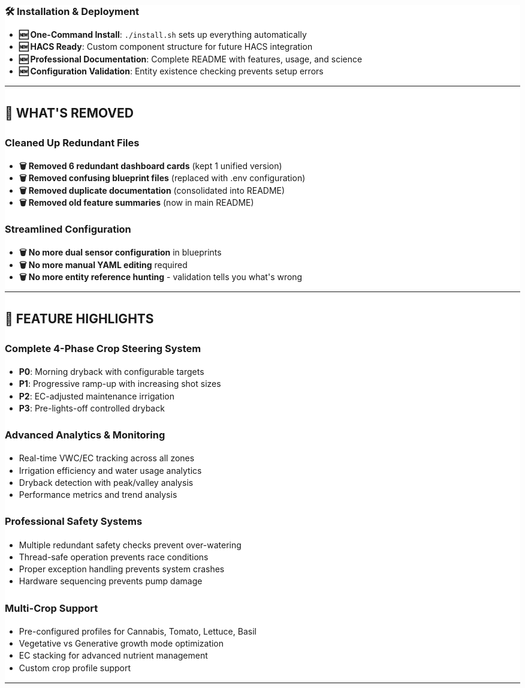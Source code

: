 ### **🛠️ Installation & Deployment**
- **🆕 One-Command Install**: `./install.sh` sets up everything automatically
- **🆕 HACS Ready**: Custom component structure for future HACS integration
- **🆕 Professional Documentation**: Complete README with features, usage, and science
- **🆕 Configuration Validation**: Entity existence checking prevents setup errors

---

## 🧹 **WHAT'S REMOVED**

### **Cleaned Up Redundant Files**
- **🗑️ Removed 6 redundant dashboard cards** (kept 1 unified version)
- **🗑️ Removed confusing blueprint files** (replaced with .env configuration)  
- **🗑️ Removed duplicate documentation** (consolidated into README)
- **🗑️ Removed old feature summaries** (now in main README)

### **Streamlined Configuration**
- **🗑️ No more dual sensor configuration** in blueprints
- **🗑️ No more manual YAML editing** required
- **🗑️ No more entity reference hunting** - validation tells you what's wrong

---

## 🌟 **FEATURE HIGHLIGHTS**

### **Complete 4-Phase Crop Steering System**
- **P0**: Morning dryback with configurable targets
- **P1**: Progressive ramp-up with increasing shot sizes  
- **P2**: EC-adjusted maintenance irrigation
- **P3**: Pre-lights-off controlled dryback

### **Advanced Analytics & Monitoring**
- Real-time VWC/EC tracking across all zones
- Irrigation efficiency and water usage analytics
- Dryback detection with peak/valley analysis
- Performance metrics and trend analysis

### **Professional Safety Systems**
- Multiple redundant safety checks prevent over-watering
- Thread-safe operation prevents race conditions
- Proper exception handling prevents system crashes
- Hardware sequencing prevents pump damage

### **Multi-Crop Support** 
- Pre-configured profiles for Cannabis, Tomato, Lettuce, Basil
- Vegetative vs Generative growth mode optimization
- EC stacking for advanced nutrient management
- Custom crop profile support

---